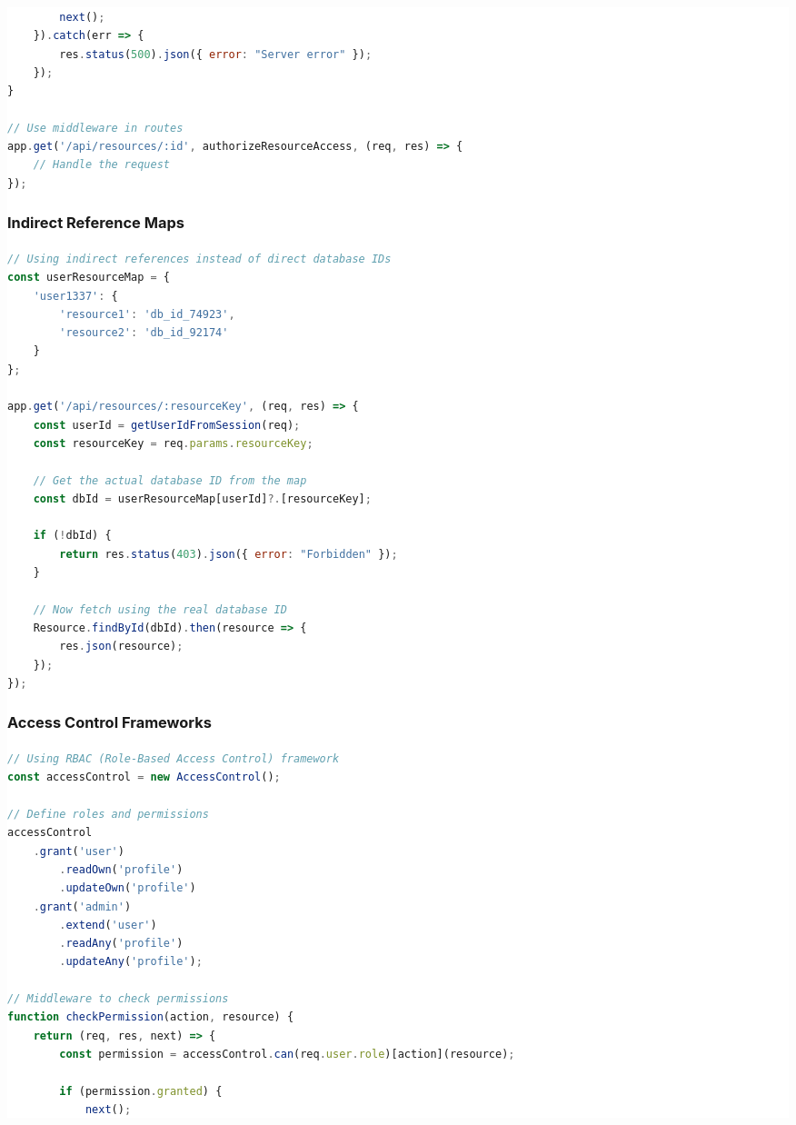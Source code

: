 ```javascript
        next();
    }).catch(err => {
        res.status(500).json({ error: "Server error" });
    });
}

// Use middleware in routes
app.get('/api/resources/:id', authorizeResourceAccess, (req, res) => {
    // Handle the request
});
```

### Indirect Reference Maps

```javascript
// Using indirect references instead of direct database IDs
const userResourceMap = {
    'user1337': {
        'resource1': 'db_id_74923',
        'resource2': 'db_id_92174'
    }
};

app.get('/api/resources/:resourceKey', (req, res) => {
    const userId = getUserIdFromSession(req);
    const resourceKey = req.params.resourceKey;
    
    // Get the actual database ID from the map
    const dbId = userResourceMap[userId]?.[resourceKey];
    
    if (!dbId) {
        return res.status(403).json({ error: "Forbidden" });
    }
    
    // Now fetch using the real database ID
    Resource.findById(dbId).then(resource => {
        res.json(resource);
    });
});
```

### Access Control Frameworks

```javascript
// Using RBAC (Role-Based Access Control) framework
const accessControl = new AccessControl();

// Define roles and permissions
accessControl
    .grant('user')
        .readOwn('profile')
        .updateOwn('profile')
    .grant('admin')
        .extend('user')
        .readAny('profile')
        .updateAny('profile');

// Middleware to check permissions
function checkPermission(action, resource) {
    return (req, res, next) => {
        const permission = accessControl.can(req.user.role)[action](resource);
        
        if (permission.granted) {
            next();
```
